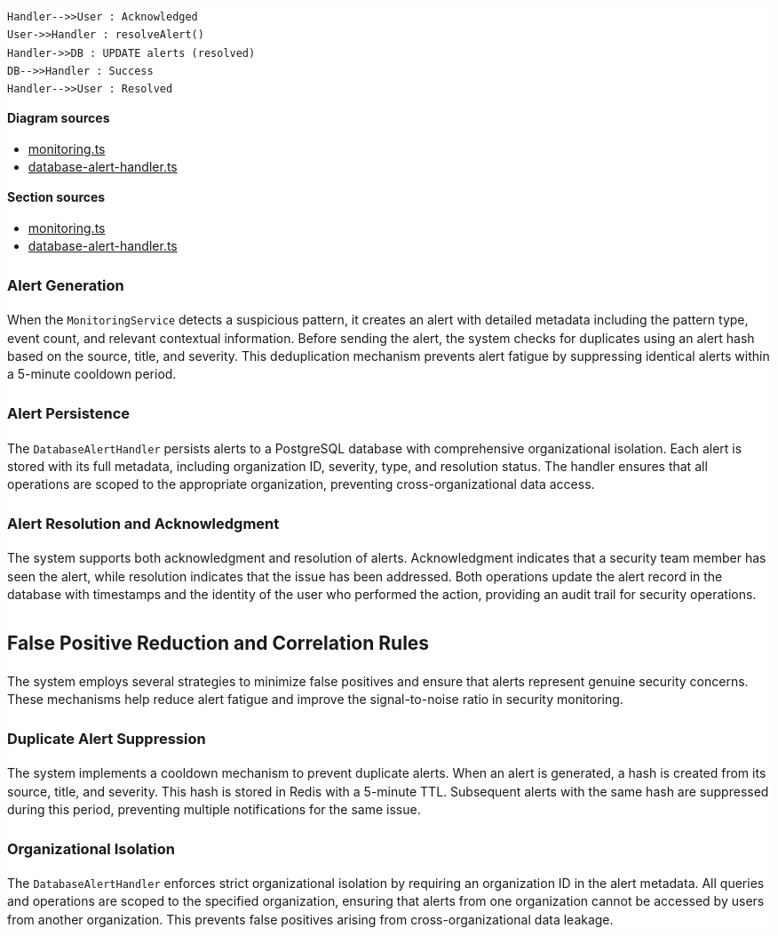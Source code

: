 ```mermaid
Handler-->>User : Acknowledged
User->>Handler : resolveAlert()
Handler->>DB : UPDATE alerts (resolved)
DB-->>Handler : Success
Handler-->>User : Resolved
```

**Diagram sources**
- [monitoring.ts](file://packages/audit/src/monitor/monitoring.ts#L106-L1287)
- [database-alert-handler.ts](file://packages/audit/src/monitor/database-alert-handler.ts#L1-L451)

**Section sources**
- [monitoring.ts](file://packages/audit/src/monitor/monitoring.ts#L106-L1287)
- [database-alert-handler.ts](file://packages/audit/src/monitor/database-alert-handler.ts#L1-L451)

### Alert Generation
When the `MonitoringService` detects a suspicious pattern, it creates an alert with detailed metadata including the pattern type, event count, and relevant contextual information. Before sending the alert, the system checks for duplicates using an alert hash based on the source, title, and severity. This deduplication mechanism prevents alert fatigue by suppressing identical alerts within a 5-minute cooldown period.

### Alert Persistence
The `DatabaseAlertHandler` persists alerts to a PostgreSQL database with comprehensive organizational isolation. Each alert is stored with its full metadata, including organization ID, severity, type, and resolution status. The handler ensures that all operations are scoped to the appropriate organization, preventing cross-organizational data access.

### Alert Resolution and Acknowledgment
The system supports both acknowledgment and resolution of alerts. Acknowledgment indicates that a security team member has seen the alert, while resolution indicates that the issue has been addressed. Both operations update the alert record in the database with timestamps and the identity of the user who performed the action, providing an audit trail for security operations.

## False Positive Reduction and Correlation Rules

The system employs several strategies to minimize false positives and ensure that alerts represent genuine security concerns. These mechanisms help reduce alert fatigue and improve the signal-to-noise ratio in security monitoring.

### Duplicate Alert Suppression
The system implements a cooldown mechanism to prevent duplicate alerts. When an alert is generated, a hash is created from its source, title, and severity. This hash is stored in Redis with a 5-minute TTL. Subsequent alerts with the same hash are suppressed during this period, preventing multiple notifications for the same issue.

### Organizational Isolation
The `DatabaseAlertHandler` enforces strict organizational isolation by requiring an organization ID in the alert metadata. All queries and operations are scoped to the specified organization, ensuring that alerts from one organization cannot be accessed by users from another organization. This prevents false positives arising from cross-organizational data leakage.
